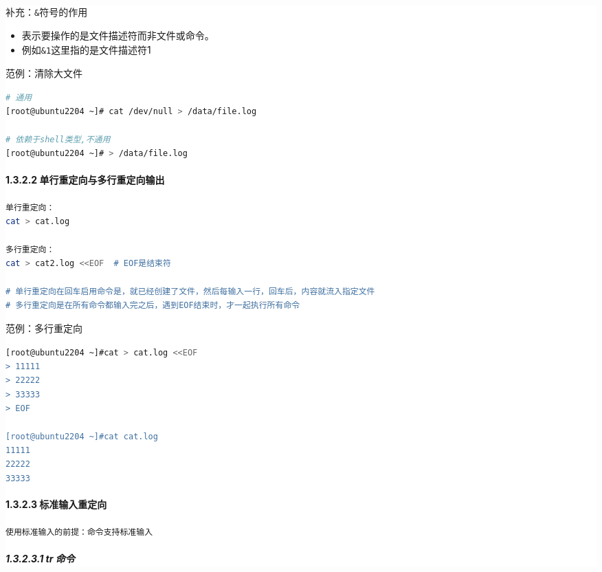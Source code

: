 补充：`&`符号的作用

- 表示要操作的是文件描述符而非文件或命令。
- 例如`&1`这里指的是文件描述符1



范例：清除大文件

```bash
# 通用
[root@ubuntu2204 ~]# cat /dev/null > /data/file.log

# 依赖于shell类型,不通用
[root@ubuntu2204 ~]# > /data/file.log
```



#### 1.3.2.2 单行重定向与多行重定向输出

```bash
单行重定向：
cat > cat.log

多行重定向：
cat > cat2.log <<EOF  # EOF是结束符

# 单行重定向在回车启用命令是，就已经创建了文件，然后每输入一行，回车后，内容就流入指定文件
# 多行重定向是在所有命令都输入完之后，遇到EOF结束时，才一起执行所有命令
```



范例：多行重定向

```bash
[root@ubuntu2204 ~]#cat > cat.log <<EOF
> 11111
> 22222
> 33333
> EOF

[root@ubuntu2204 ~]#cat cat.log 
11111
22222
33333
```





#### 1.3.2.3 标准输入重定向

```ABAP
使用标准输入的前提：命令支持标准输入
```



##### 1.3.2.3.1 tr 命令
